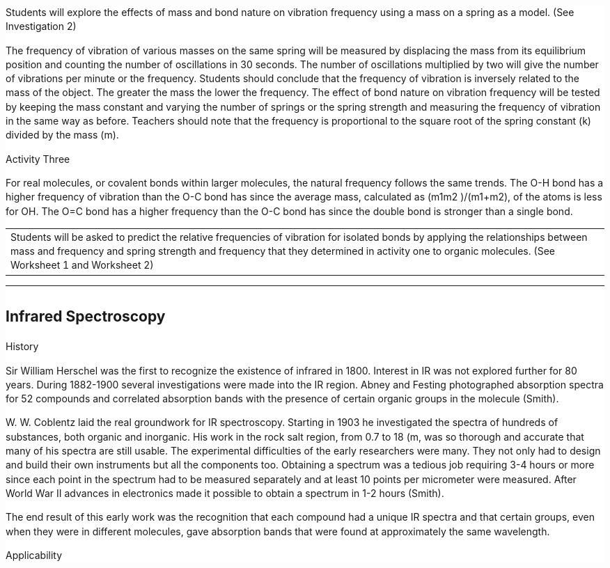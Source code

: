 </p>
<p>
Students will explore the effects of mass and bond nature on vibration frequency using a mass on a spring as a model. (See Investigation 2)
</p>
<p>
The frequency of vibration of various masses on the same spring will be measured by displacing the mass from its equilibrium position and counting the number of oscillations in 30 seconds. The number of oscillations multiplied by two will give the number of vibrations per minute or the frequency. Students should conclude that the frequency of vibration is inversely related to the mass of the object. The greater the mass the lower the frequency.  The effect of bond nature on vibration frequency will be tested by keeping the mass constant and varying the number of springs or the spring strength and measuring the frequency of vibration in the same way as before. Teachers should note that the frequency is proportional to the square root of the spring constant (k) divided by the mass (m).
</p>
<p>
Activity Three
</p>
<p>
For real molecules, or covalent bonds within larger molecules, the natural frequency follows the same trends. The O-H bond has a higher frequency of vibration than the O-C bond has since the average mass, calculated as (m1m2 )/(m1+m2), of the atoms is less for OH. The O=C bond has a higher frequency than the O-C bond has since the double bond is stronger than a single bond.
</p>
<table border="0">
<tr>
<td>
Students will be asked to predict the relative frequencies of vibration for isolated bonds by applying the relationships between mass and frequency and spring strength and frequency that they determined in activity one to organic molecules. (See Worksheet 1 and Worksheet 2)
</td>
<td>
</td>
</tr>
</table>
<hr/>
<h2>
Infrared Spectroscopy
</h2>
History
<p>
Sir William Herschel was the first to recognize the existence of infrared in 1800. Interest in IR was not explored further for 80 years. During 1882-1900 several investigations were made into the IR region. Abney and Festing photographed absorption spectra for 52 compounds and correlated absorption bands with the presence of certain organic groups in the molecule (Smith).
</p>
<p>
W. W. Coblentz laid the real groundwork for IR spectroscopy. Starting in 1903 he investigated the spectra of hundreds of substances, both organic and inorganic. His work in the rock salt region, from 0.7 to 18 (m, was so thorough and accurate that many of his spectra are still usable. The experimental difficulties of the early researchers were many. They not only had to design and build their own instruments but all the components too. Obtaining a spectrum was a tedious job requiring 3-4 hours or more since each point in the spectrum had to be measured separately and at least 10 points per micrometer were measured. After World War II advances in electronics made it possible to obtain a spectrum in 1-2 hours (Smith).
</p>
<p>
The end result of this early work was the recognition that each compound had a unique IR spectra and that certain groups, even when they were in different molecules, gave absorption bands that were found at approximately the same wavelength.
</p>
<p>
Applicability
</p>